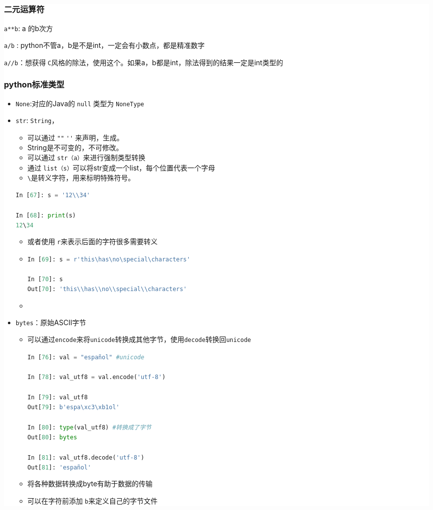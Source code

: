 ### **二元运算符**

`a**b`: a 的b次方

`a/b` : python不管a，b是不是int，一定会有小数点，都是精准数字

`a//b`：想获得 `C`风格的除法，使用这个。如果a，b都是int，除法得到的结果一定是int类型的

### **python标准类型**

- `None`:对应的Java的 `null` 类型为 `NoneType`

- `str`:  `String`，

  - 可以通过 `""` `''` 来声明，生成。
  - String是不可变的，不可修改。
  - 可以通过 `str（a）`来进行强制类型转换
  - 通过 `list（s）`可以将str变成一个list，每个位置代表一个字母
  - `\`是转义字符，用来标明特殊符号。

  ```python
  In [67]: s = '12\\34'
  
  In [68]: print(s)
  12\34
  ```

  - 或者使用 `r`来表示后面的字符很多需要转义

  - ```python
    In [69]: s = r'this\has\no\special\characters'
    
    In [70]: s
    Out[70]: 'this\\has\\no\\special\\characters'
    ```

  - 

- `bytes`：原始ASCII字节

  - 可以通过`encode`来将`unicode`转换成其他字节，使用`decode`转换回`unicode`

    ```python
    In [76]: val = "español" #unicode
    
    In [78]: val_utf8 = val.encode('utf-8')
    
    In [79]: val_utf8
    Out[79]: b'espa\xc3\xb1ol'
    
    In [80]: type(val_utf8) #转换成了字节
    Out[80]: bytes
    
    In [81]: val_utf8.decode('utf-8')
    Out[81]: 'español'
    ```

  - 将各种数据转换成byte有助于数据的传输

  - 可以在字符前添加 `b`来定义自己的字节文件

